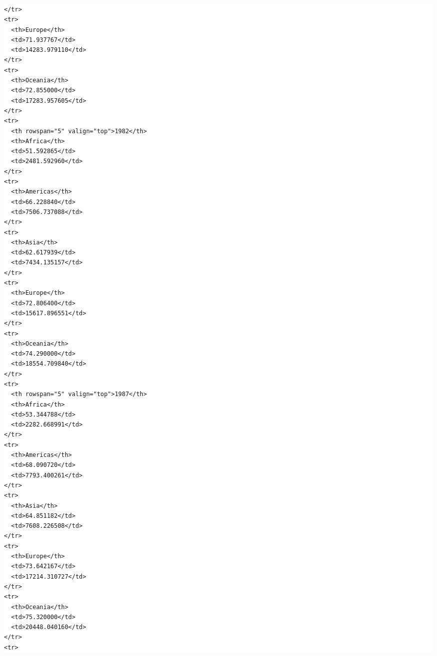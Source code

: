     </tr>
    <tr>
      <th>Europe</th>
      <td>71.937767</td>
      <td>14283.979110</td>
    </tr>
    <tr>
      <th>Oceania</th>
      <td>72.855000</td>
      <td>17283.957605</td>
    </tr>
    <tr>
      <th rowspan="5" valign="top">1982</th>
      <th>Africa</th>
      <td>51.592865</td>
      <td>2481.592960</td>
    </tr>
    <tr>
      <th>Americas</th>
      <td>66.228840</td>
      <td>7506.737088</td>
    </tr>
    <tr>
      <th>Asia</th>
      <td>62.617939</td>
      <td>7434.135157</td>
    </tr>
    <tr>
      <th>Europe</th>
      <td>72.806400</td>
      <td>15617.896551</td>
    </tr>
    <tr>
      <th>Oceania</th>
      <td>74.290000</td>
      <td>18554.709840</td>
    </tr>
    <tr>
      <th rowspan="5" valign="top">1987</th>
      <th>Africa</th>
      <td>53.344788</td>
      <td>2282.668991</td>
    </tr>
    <tr>
      <th>Americas</th>
      <td>68.090720</td>
      <td>7793.400261</td>
    </tr>
    <tr>
      <th>Asia</th>
      <td>64.851182</td>
      <td>7608.226508</td>
    </tr>
    <tr>
      <th>Europe</th>
      <td>73.642167</td>
      <td>17214.310727</td>
    </tr>
    <tr>
      <th>Oceania</th>
      <td>75.320000</td>
      <td>20448.040160</td>
    </tr>
    <tr>